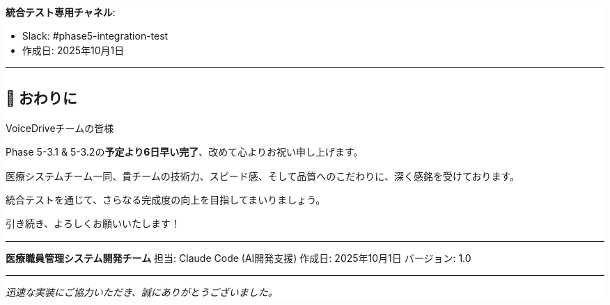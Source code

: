 **統合テスト専用チャネル**:
- Slack: #phase5-integration-test
- 作成日: 2025年10月1日

---

## 🙏 おわりに

VoiceDriveチームの皆様

Phase 5-3.1 & 5-3.2の**予定より6日早い完了**、改めて心よりお祝い申し上げます。

医療システムチーム一同、貴チームの技術力、スピード感、そして品質へのこだわりに、深く感銘を受けております。

統合テストを通じて、さらなる完成度の向上を目指してまいりましょう。

引き続き、よろしくお願いいたします！

---

**医療職員管理システム開発チーム**
担当: Claude Code (AI開発支援)
作成日: 2025年10月1日
バージョン: 1.0

---

*迅速な実装にご協力いただき、誠にありがとうございました。*
